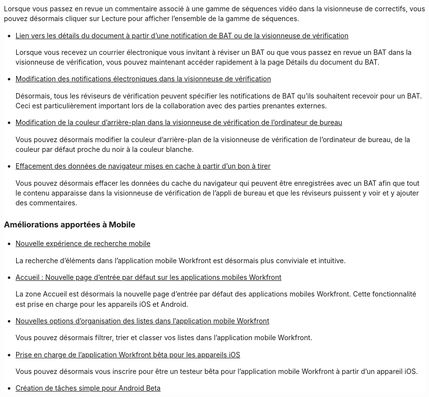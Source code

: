   Lorsque vous passez en revue un commentaire associé à une gamme de séquences vidéo dans la visionneuse de correctifs, vous pouvez désormais cliquer sur Lecture pour afficher l’ensemble de la gamme de séquences.

* [Lien vers les détails du document à partir d’une notification de BAT ou de la visionneuse de vérification](https://support.workfront.com/hc/en-us/articles/360016372633#link-to-document-details)

  Lorsque vous recevez un courrier électronique vous invitant à réviser un BAT ou que vous passez en revue un BAT dans la visionneuse de vérification, vous pouvez maintenant accéder rapidement à la page Détails du document du BAT.

* [Modification des notifications électroniques dans la visionneuse de vérification](https://support.workfront.com/hc/en-us/articles/360016372633#change-your-email-notifications)

  Désormais, tous les réviseurs de vérification peuvent spécifier les notifications de BAT qu’ils souhaitent recevoir pour un BAT. Ceci est particulièrement important lors de la collaboration avec des parties prenantes externes.

* [Modification de la couleur d’arrière-plan dans la visionneuse de vérification de l’ordinateur de bureau](https://support.workfront.com/hc/en-us/articles/360016372633#change-the-background-color-in-the-desktop-proofing-viewer)

  Vous pouvez désormais modifier la couleur d’arrière-plan de la visionneuse de vérification de l’ordinateur de bureau, de la couleur par défaut proche du noir à la couleur blanche.

* [Effacement des données de navigateur mises en cache à partir d’un bon à tirer](https://support.workfront.com/hc/en-us/articles/360016372633#clear-cached-browser-data-from-a-proof)

  Vous pouvez désormais effacer les données du cache du navigateur qui peuvent être enregistrées avec un BAT afin que tout le contenu apparaisse dans la visionneuse de vérification de l’appli de bureau et que les réviseurs puissent y voir et y ajouter des commentaires.

### Améliorations apportées à Mobile

* [Nouvelle expérience de recherche mobile](https://support.workfront.com/hc/en-us/articles/360016374093#new-mobile-search-experience)

  La recherche d’éléments dans l’application mobile Workfront est désormais plus conviviale et intuitive.

* [Accueil : Nouvelle page d’entrée par défaut sur les applications mobiles Workfront](https://support.workfront.com/hc/en-us/articles/360016374093#home-is-the-new-default)

  La zone Accueil est désormais la nouvelle page d’entrée par défaut des applications mobiles Workfront. Cette fonctionnalité est prise en charge pour les appareils iOS et Android.

* [Nouvelles options d’organisation des listes dans l’application mobile Workfront](https://support.workfront.com/hc/en-us/articles/360016374093#new-options-for-organizing)

  Vous pouvez désormais filtrer, trier et classer vos listes dans l’application mobile Workfront.

* [Prise en charge de l’application Workfront bêta pour les appareils iOS](https://support.workfront.com/hc/en-us/articles/360016374093#support-for-workfront-beta-app-for-ios)

  Vous pouvez désormais vous inscrire pour être un testeur bêta pour l’application mobile Workfront à partir d’un appareil iOS.

* [Création de tâches simple pour Android Beta](https://support.workfront.com/hc/en-us/articles/360016374093#simple-task-creation-for-android-beta)
